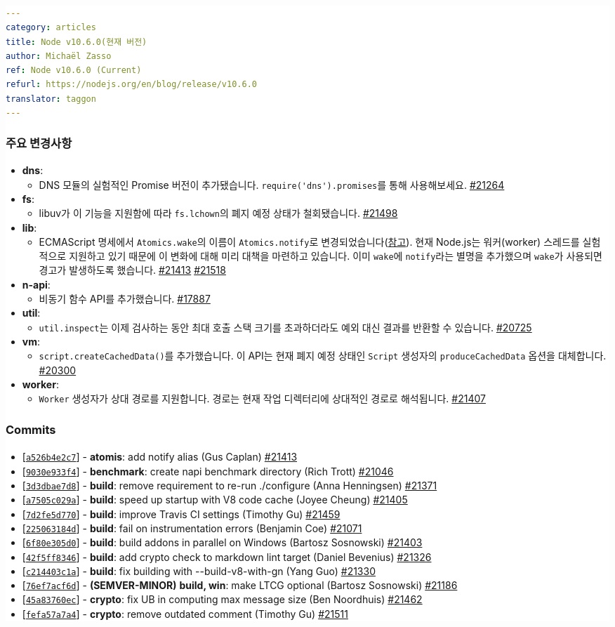 ```yaml
---
category: articles
title: Node v10.6.0(현재 버전)
author: Michaël Zasso
ref: Node v10.6.0 (Current)
refurl: https://nodejs.org/en/blog/release/v10.6.0
translator: taggon
---
```




### 주요 변경사항

* **dns**:
  * DNS 모듈의 실험적인 Promise 버전이 추가됐습니다. `require('dns').promises`를 통해 사용해보세요. [#21264](https://github.com/nodejs/node/pull/21264)
* **fs**:
  * libuv가 이 기능을 지원함에 따라 `fs.lchown`의 폐지 예정 상태가 철회됐습니다. [#21498](https://github.com/nodejs/node/pull/21498)
* **lib**:
  * ECMAScript 명세에서 `Atomics.wake`의 이름이 `Atomics.notify`로 변경되었습니다([참고](https://github.com/tc39/ecma262/pull/1220)).
    현재 Node.js는 워커(worker) 스레드를 실험적으로 지원하고 있기 때문에 이 변화에 대해 미리 대책을 마련하고 있습니다.
    이미 `wake`에 `notify`라는 별명을 추가했으며 `wake`가 사용되면 경고가 발생하도록 했습니다. [#21413](https://github.com/nodejs/node/pull/21413) [#21518](https://github.com/nodejs/node/pull/21518)
* **n-api**:
  * 비동기 함수 API를 추가했습니다. [#17887](https://github.com/nodejs/node/pull/17887)
* **util**:
  * `util.inspect`는 이제 검사하는 동안 최대 호출 스택 크기를 초과하더라도 예외 대신 결과를 반환할 수 있습니다. [#20725](https://github.com/nodejs/node/pull/20725)
* **vm**:
  * `script.createCachedData()`를 추가했습니다. 이 API는 현재 폐지 예정 상태인 `Script` 생성자의 `produceCachedData` 옵션을 대체합니다. [#20300](https://github.com/nodejs/node/pull/20300)
* **worker**:
  * `Worker` 생성자가 상대 경로를 지원합니다. 경로는 현재 작업 디렉터리에 상대적인 경로로 해석됩니다. [#21407](https://github.com/nodejs/node/pull/21407)

### Commits

* [[`a526b4e2c7`](https://github.com/nodejs/node/commit/a526b4e2c7)] - **atomis**: add notify alias (Gus Caplan) [#21413](https://github.com/nodejs/node/pull/21413)
* [[`9030e933f4`](https://github.com/nodejs/node/commit/9030e933f4)] - **benchmark**: create napi benchmark directory (Rich Trott) [#21046](https://github.com/nodejs/node/pull/21046)
* [[`3d3dbae7d8`](https://github.com/nodejs/node/commit/3d3dbae7d8)] - **build**: remove requirement to re-run ./configure (Anna Henningsen) [#21371](https://github.com/nodejs/node/pull/21371)
* [[`a7505c029a`](https://github.com/nodejs/node/commit/a7505c029a)] - **build**: speed up startup with V8 code cache (Joyee Cheung) [#21405](https://github.com/nodejs/node/pull/21405)
* [[`7d2fe5d770`](https://github.com/nodejs/node/commit/7d2fe5d770)] - **build**: improve Travis CI settings (Timothy Gu) [#21459](https://github.com/nodejs/node/pull/21459)
* [[`225063184d`](https://github.com/nodejs/node/commit/225063184d)] - **build**: fail on instrumentation errors (Benjamin Coe) [#21071](https://github.com/nodejs/node/pull/21071)
* [[`6f80e305d0`](https://github.com/nodejs/node/commit/6f80e305d0)] - **build**: build addons in parallel on Windows (Bartosz Sosnowski) [#21403](https://github.com/nodejs/node/pull/21403)
* [[`42f5ff8346`](https://github.com/nodejs/node/commit/42f5ff8346)] - **build**: add crypto check to markdown lint target (Daniel Bevenius) [#21326](https://github.com/nodejs/node/pull/21326)
* [[`c214403c1a`](https://github.com/nodejs/node/commit/c214403c1a)] - **build**: fix building with --build-v8-with-gn (Yang Guo) [#21330](https://github.com/nodejs/node/pull/21330)
* [[`76ef7acf6d`](https://github.com/nodejs/node/commit/76ef7acf6d)] - **(SEMVER-MINOR)** **build, win**: make LTCG optional (Bartosz Sosnowski) [#21186](https://github.com/nodejs/node/pull/21186)
* [[`45a83760ec`](https://github.com/nodejs/node/commit/45a83760ec)] - **crypto**: fix UB in computing max message size (Ben Noordhuis) [#21462](https://github.com/nodejs/node/pull/21462)
* [[`fefa57a7a4`](https://github.com/nodejs/node/commit/fefa57a7a4)] - **crypto**: remove outdated comment (Timothy Gu) [#21511](https://github.com/nodejs/node/pull/21511)